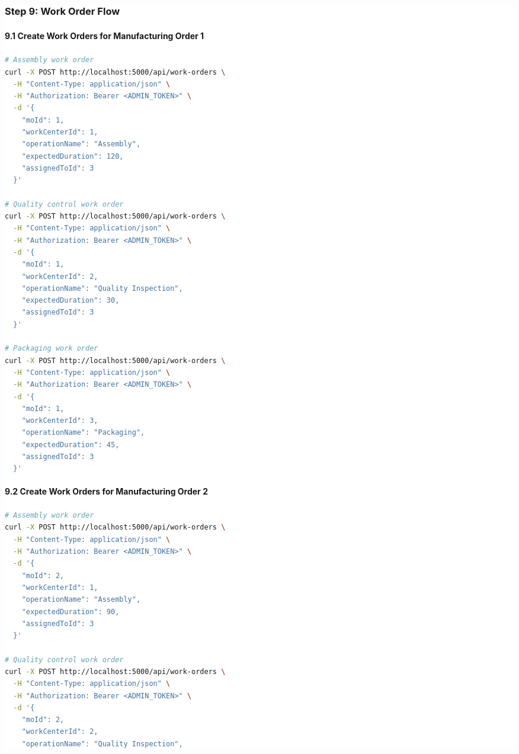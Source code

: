 
### Step 9: Work Order Flow

#### 9.1 Create Work Orders for Manufacturing Order 1
```bash
# Assembly work order
curl -X POST http://localhost:5000/api/work-orders \
  -H "Content-Type: application/json" \
  -H "Authorization: Bearer <ADMIN_TOKEN>" \
  -d '{
    "moId": 1,
    "workCenterId": 1,
    "operationName": "Assembly",
    "expectedDuration": 120,
    "assignedToId": 3
  }'

# Quality control work order
curl -X POST http://localhost:5000/api/work-orders \
  -H "Content-Type: application/json" \
  -H "Authorization: Bearer <ADMIN_TOKEN>" \
  -d '{
    "moId": 1,
    "workCenterId": 2,
    "operationName": "Quality Inspection",
    "expectedDuration": 30,
    "assignedToId": 3
  }'

# Packaging work order
curl -X POST http://localhost:5000/api/work-orders \
  -H "Content-Type: application/json" \
  -H "Authorization: Bearer <ADMIN_TOKEN>" \
  -d '{
    "moId": 1,
    "workCenterId": 3,
    "operationName": "Packaging",
    "expectedDuration": 45,
    "assignedToId": 3
  }'
```

#### 9.2 Create Work Orders for Manufacturing Order 2
```bash
# Assembly work order
curl -X POST http://localhost:5000/api/work-orders \
  -H "Content-Type: application/json" \
  -H "Authorization: Bearer <ADMIN_TOKEN>" \
  -d '{
    "moId": 2,
    "workCenterId": 1,
    "operationName": "Assembly",
    "expectedDuration": 90,
    "assignedToId": 3
  }'

# Quality control work order
curl -X POST http://localhost:5000/api/work-orders \
  -H "Content-Type: application/json" \
  -H "Authorization: Bearer <ADMIN_TOKEN>" \
  -d '{
    "moId": 2,
    "workCenterId": 2,
    "operationName": "Quality Inspection",
```